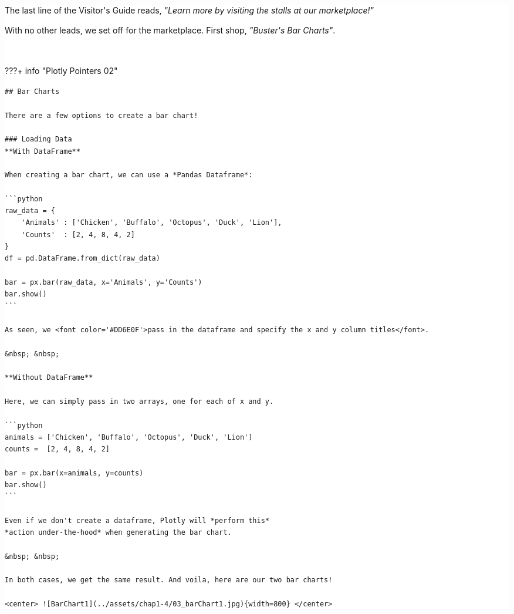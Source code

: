 The last line of the Visitor's Guide reads,
*"Learn more by visiting the stalls at our marketplace!"*

With no other leads, we set off for the marketplace. First shop, *"Buster's Bar Charts"*.

&nbsp; &nbsp;

???+ info "Plotly Pointers 02"

    ## Bar Charts

    There are a few options to create a bar chart!

    ### Loading Data
    **With DataFrame**

    When creating a bar chart, we can use a *Pandas Dataframe*:

    ```python
    raw_data = {
        'Animals' : ['Chicken', 'Buffalo', 'Octopus', 'Duck', 'Lion'],
        'Counts'  : [2, 4, 8, 4, 2]
    }
    df = pd.DataFrame.from_dict(raw_data)

    bar = px.bar(raw_data, x='Animals', y='Counts')
    bar.show()  
    ```

    As seen, we <font color='#DD6E0F'>pass in the dataframe and specify the x and y column titles</font>.

    &nbsp; &nbsp;

    **Without DataFrame**

    Here, we can simply pass in two arrays, one for each of x and y.

    ```python
    animals = ['Chicken', 'Buffalo', 'Octopus', 'Duck', 'Lion']
    counts =  [2, 4, 8, 4, 2]

    bar = px.bar(x=animals, y=counts)
    bar.show()
    ```

    Even if we don't create a dataframe, Plotly will *perform this*
    *action under-the-hood* when generating the bar chart.

    &nbsp; &nbsp;

    In both cases, we get the same result. And voila, here are our two bar charts!

    <center> ![BarChart1](../assets/chap1-4/03_barChart1.jpg){width=800} </center>


[^1]: All code segments from this chapter can be found in this
[^2]: Everything we've installed so far (prerequistes for next section):